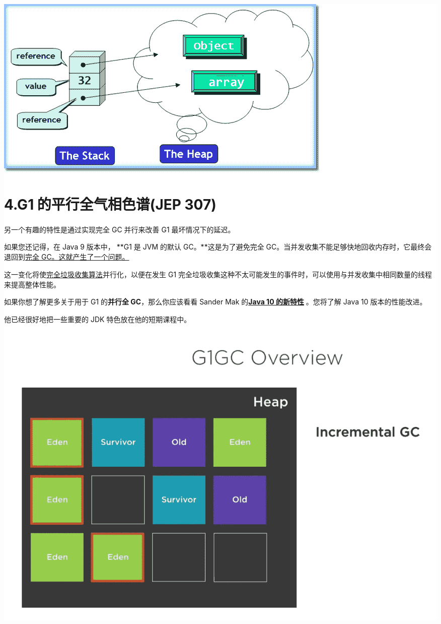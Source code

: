 [![](img/1b3c2adbed3c5ae00cba7155c89f6c91.png)](https://click.linksynergy.com/fs-bin/click?id=JVFxdTr9V80&subid=0&offerid=323058.1&type=10&tmpid=14538&RD_PARM1=https%3A%2F%2Fwww.udemy.com%2Fjava-memory-management%2F)

# 4.G1 的平行全气相色谱(JEP 307)

另一个有趣的特性是通过实现完全 GC 并行来改善 G1 最坏情况下的延迟。

如果您还记得，在 Java 9 版本中， **G1 是 JVM 的默认 GC。**这是为了避免完全 GC。当并发收集不能足够快地回收内存时，它最终会退回到[完全 GC。这就产生了一个问题。](http://javarevisited.blogspot.sg/2012/10/10-garbage-collection-interview-question-answer.html)

这一变化将使[完全垃圾收集算法](https://www.java67.com/2020/02/50-garbage-collection-interview-questions-answers-java.html)并行化，以便在发生 G1 完全垃圾收集这种不太可能发生的事件时，可以使用与并发收集中相同数量的线程来提高整体性能。

如果你想了解更多关于用于 G1 的**并行全 GC**，那么你应该看看 Sander Mak 的[**Java 10 的新特性**](https://pluralsight.pxf.io/c/1193463/424552/7490?u=https%3A%2F%2Fwww.pluralsight.com%2Fcourses%2Fwhats-new-java-10-local-variable-type-inference) 。您将了解 Java 10 版本的性能改进。

他已经很好地把一些重要的 JDK 特色放在他的短期课程中。

[![](img/40b82696e0df6b1e43e3f1054b36085c.png)](https://pluralsight.pxf.io/c/1193463/424552/7490?u=https%3A%2F%2Fwww.pluralsight.com%2Fcourses%2Fwhats-new-java-10-local-variable-type-inference)